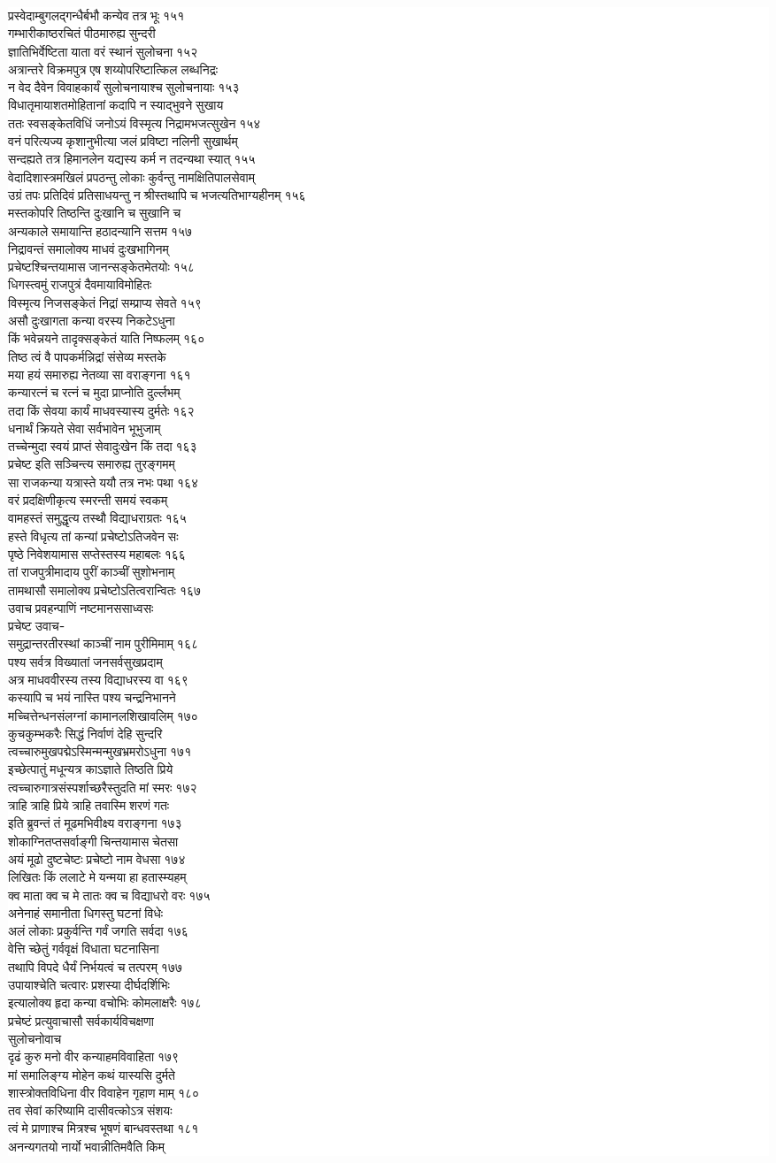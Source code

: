 प्रस्वेदाम्बुगलद्गन्धैर्बभौ कन्येव तत्र भूः १५१  
गम्भारीकाष्ठरचितं पीठमारुह्य सुन्दरी  
ज्ञातिभिर्वेष्टिता याता वरं स्थानं सुलोचना १५२  
अत्रान्तरे विक्रमपुत्र एष शय्योपरिष्टात्किल लब्धनिद्रः  
न वेद दैवेन विवाहकार्यं सुलोचनायाश्च सुलोचनायाः १५३  
विधातृमायाशतमोहितानां कदापि न स्याद्भुवने सुखाय  
ततः स्वसङ्केतविधिं जनोऽयं विस्मृत्य निद्रामभजत्सुखेन १५४  
वनं परित्यज्य कृशानुभीत्या जलं प्रविष्टा नलिनी सुखार्थम्  
सन्दह्यते तत्र हिमानलेन यद्यस्य कर्म न तदन्यथा स्यात् १५५  
वेदादिशास्त्रमखिलं प्रपठन्तु लोकाः कुर्वन्तु नामक्षितिपालसेवाम्  
उग्रं तपः प्रतिदिवं प्रतिसाधयन्तु न श्रीस्तथापि च भजत्यतिभाग्यहीनम् १५६  
मस्तकोपरि तिष्ठन्ति दुःखानि च सुखानि च  
अन्यकाले समायान्ति हठादन्यानि सत्तम १५७  
निद्रावन्तं समालोक्य माधवं दुःखभागिनम्  
प्रचेष्टश्चिन्तयामास जानन्सङ्केतमेतयोः १५८  
धिगस्त्वमुं राजपुत्रं दैवमायाविमोहितः  
विस्मृत्य निजसङ्केतं निद्रां सम्प्राप्य सेवते १५९  
असौ दुःखागता कन्या वरस्य निकटेऽधुना  
किं भवेन्नयने तादृक्सङ्केतं याति निष्फलम् १६०  
तिष्ठ त्वं वै पापकर्मन्निद्रां संसेव्य मस्तके  
मया हयं समारुह्य नेतव्या सा वराङ्गना १६१  
कन्यारत्नं च रत्नं च मुदा प्राप्नोति दुर्ल्लभम्  
तदा किं सेवया कार्यं माधवस्यास्य दुर्मतेः १६२  
धनार्थं क्रियते सेवा सर्वभावेन भूभुजाम्  
तच्चेन्मुदा स्वयं प्राप्तं सेवादुःखेन किं तदा १६३  
प्रचेष्ट इति सञ्चिन्त्य समारुह्य तुरङ्गमम्  
सा राजकन्या यत्रास्ते ययौ तत्र नभः पथा १६४  
वरं प्रदक्षिणीकृत्य स्मरन्ती समयं स्वकम्  
वामहस्तं समुद्धृत्य तस्थौ विद्याधराग्रतः १६५  
हस्ते विधृत्य तां कन्यां प्रचेष्टोऽतिजवेन सः  
पृष्ठे निवेशयामास सप्तेस्तस्य महाबलः १६६  
तां राजपुत्रीमादाय पुरीं काञ्चीं सुशोभनाम्  
तामथासौ समालोक्य प्रचेष्टोऽतित्वरान्वितः १६७  
उवाच प्रवहन्पाणिं नष्टमानससाध्वसः  
प्रचेष्ट उवाच-  
समुद्रान्तरतीरस्थां काञ्चीं नाम पुरीमिमाम् १६८  
पश्य सर्वत्र विख्यातां जनसर्वसुखप्रदाम्  
अत्र माधववीरस्य तस्य विद्याधरस्य वा १६९  
कस्यापि च भयं नास्ति पश्य चन्द्रनिभानने  
मच्चित्तेन्धनसंलग्नां कामानलशिखावलिम् १७०  
कुचकुम्भकरैः सिद्धं निर्वाणं देहि सुन्दरि  
त्वच्चारुमुखपद्मेऽस्मिन्मन्मुखभ्रमरोऽधुना १७१  
इच्छेत्पातुं मधून्यत्र काऽज्ञाते तिष्ठति प्रिये  
त्वच्चारुगात्रसंस्पर्शाच्छरैस्तुदति मां स्मरः १७२  
त्राहि त्राहि प्रिये त्राहि तवास्मि शरणं गतः  
इति ब्रुवन्तं तं मूढमभिवीक्ष्य वराङ्गना १७३  
शोकाग्नितप्तसर्वाङ्गी चिन्तयामास चेतसा  
अयं मूढो दुष्टचेष्टः प्रचेष्टो नाम वेधसा १७४  
लिखितः किं ललाटे मे यन्मया हा हतास्म्यहम्  
क्व माता क्व च मे तातः क्व च विद्याधरो वरः १७५  
अनेनाहं समानीता धिगस्तु घटनां विधेः  
अलं लोकाः प्रकुर्वन्ति गर्वं जगति सर्वदा १७६  
वेत्ति च्छेतुं गर्ववृक्षं विधाता घटनासिना  
तथापि विपदे धैर्यं निर्भयत्वं च तत्परम् १७७  
उपायाश्चेति चत्वारः प्रशस्या दीर्घदर्शिभिः  
इत्यालोक्य हृदा कन्या वचोभिः कोमलाक्षरैः १७८  
प्रचेष्टं प्रत्युवाचासौ सर्वकार्यविचक्षणा  
सुलोचनोवाच  
दृढं कुरु मनो वीर कन्याहमविवाहिता १७९  
मां समालिङ्ग्य मोहेन कथं यास्यसि दुर्मते  
शास्त्रोक्तविधिना वीर विवाहेन गृहाण माम् १८०  
तव सेवां करिष्यामि दासीवत्कोऽत्र संशयः  
त्वं मे प्राणाश्च मित्रश्च भूषणं बान्धवस्तथा १८१  
अनन्यगतयो नार्यो भवान्नीतिमवैति किम्  